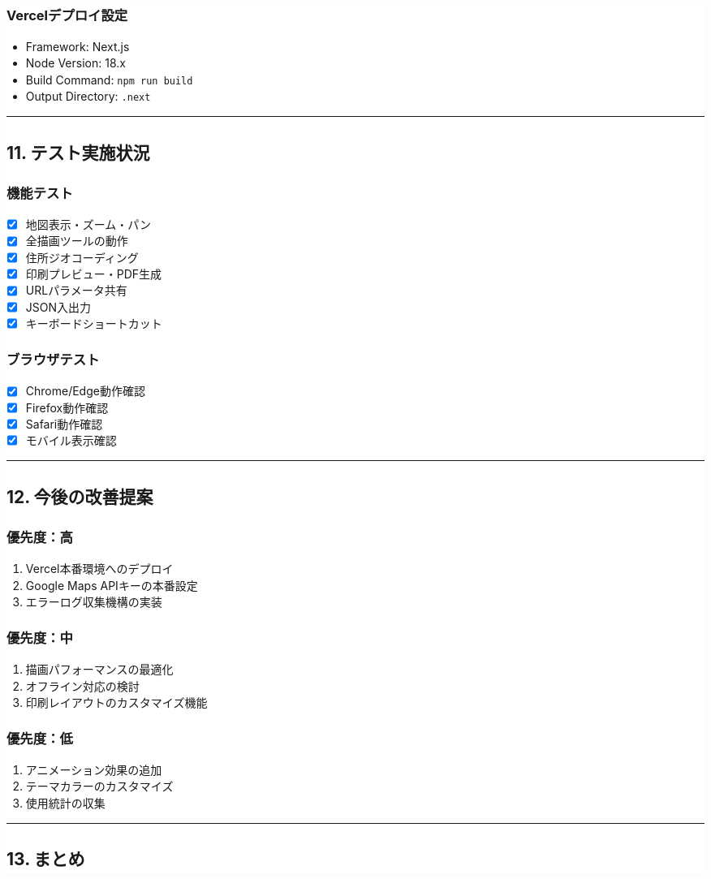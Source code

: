 ### Vercelデプロイ設定
- Framework: Next.js
- Node Version: 18.x
- Build Command: `npm run build`
- Output Directory: `.next`

---

## 11. テスト実施状況

### 機能テスト
- [x] 地図表示・ズーム・パン
- [x] 全描画ツールの動作
- [x] 住所ジオコーディング
- [x] 印刷プレビュー・PDF生成
- [x] URLパラメータ共有
- [x] JSON入出力
- [x] キーボードショートカット

### ブラウザテスト
- [x] Chrome/Edge動作確認
- [x] Firefox動作確認
- [x] Safari動作確認
- [x] モバイル表示確認

---

## 12. 今後の改善提案

### 優先度：高
1. Vercel本番環境へのデプロイ
2. Google Maps APIキーの本番設定
3. エラーログ収集機構の実装

### 優先度：中
1. 描画パフォーマンスの最適化
2. オフライン対応の検討
3. 印刷レイアウトのカスタマイズ機能

### 優先度：低
1. アニメーション効果の追加
2. テーマカラーのカスタマイズ
3. 使用統計の収集

---

## 13. まとめ
